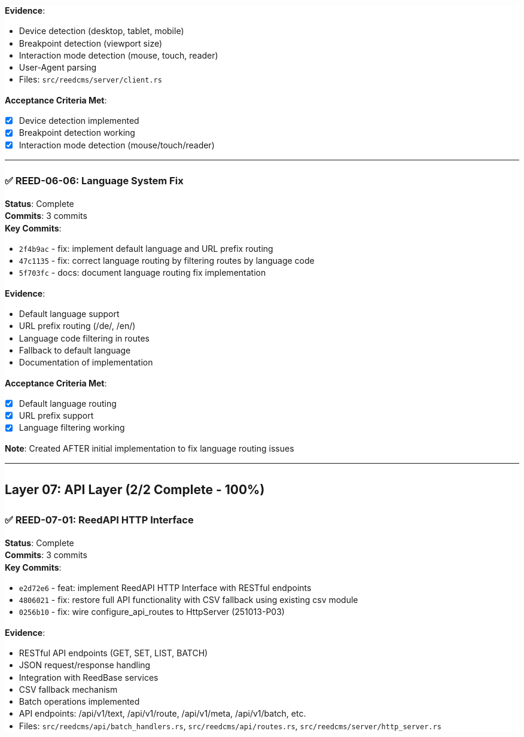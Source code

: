 **Evidence**:
- Device detection (desktop, tablet, mobile)
- Breakpoint detection (viewport size)
- Interaction mode detection (mouse, touch, reader)
- User-Agent parsing
- Files: `src/reedcms/server/client.rs`

**Acceptance Criteria Met**:
- [x] Device detection implemented
- [x] Breakpoint detection working
- [x] Interaction mode detection (mouse/touch/reader)

---

### ✅ REED-06-06: Language System Fix
**Status**: Complete  
**Commits**: 3 commits  
**Key Commits**:
- `2f4b9ac` - fix: implement default language and URL prefix routing
- `47c1135` - fix: correct language routing by filtering routes by language code
- `5f703fc` - docs: document language routing fix implementation

**Evidence**:
- Default language support
- URL prefix routing (/de/, /en/)
- Language code filtering in routes
- Fallback to default language
- Documentation of implementation

**Acceptance Criteria Met**:
- [x] Default language routing
- [x] URL prefix support
- [x] Language filtering working

**Note**: Created AFTER initial implementation to fix language routing issues

---

## Layer 07: API Layer (2/2 Complete - 100%)

### ✅ REED-07-01: ReedAPI HTTP Interface
**Status**: Complete  
**Commits**: 3 commits  
**Key Commits**:
- `e2d72e6` - feat: implement ReedAPI HTTP Interface with RESTful endpoints
- `4806021` - fix: restore full API functionality with CSV fallback using existing csv module
- `0256b10` - fix: wire configure_api_routes to HttpServer (251013-P03)

**Evidence**:
- RESTful API endpoints (GET, SET, LIST, BATCH)
- JSON request/response handling
- Integration with ReedBase services
- CSV fallback mechanism
- Batch operations implemented
- API endpoints: /api/v1/text, /api/v1/route, /api/v1/meta, /api/v1/batch, etc.
- Files: `src/reedcms/api/batch_handlers.rs`, `src/reedcms/api/routes.rs`, `src/reedcms/server/http_server.rs`

